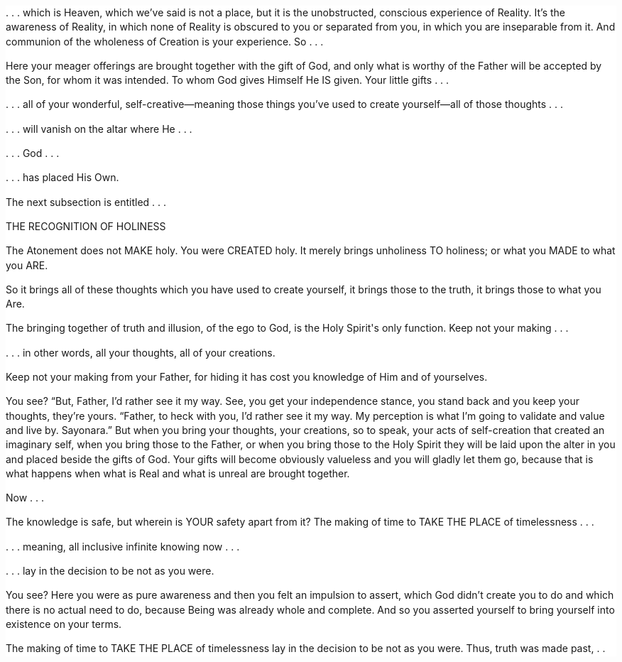 . . . which is Heaven, which we’ve said is not a place, but it is the unobstructed, conscious experience of Reality.  It’s the awareness of Reality, in which none of Reality is obscured to you or separated from you, in which you are inseparable from it.  And communion of the wholeness of Creation is your experience.  So . . .

Here your meager offerings are brought together with the gift of God, and only what is worthy of the Father will be accepted by the Son, for whom it was intended. To whom God gives Himself He IS given. Your little gifts . . .

. . . all of your wonderful, self-creative—meaning those things you’ve used to create yourself—all of those thoughts . . .

. . . will vanish on the altar where He . . .

. . . God . . .

. . . has placed His Own.

The next subsection is entitled . . .

THE RECOGNITION OF HOLINESS

The Atonement does not MAKE holy. You were CREATED holy. It merely brings unholiness TO holiness; or what you MADE to what you ARE.

So it brings all of these thoughts which you have used to create yourself, it brings those to the truth, it brings those to what you Are.  

The bringing together of truth and illusion, of the ego to God, is the Holy Spirit's only function. Keep not your making . . . 

. . . in other words, all your thoughts, all of your creations.

Keep not your making from your Father, for hiding it has cost you knowledge of Him and of yourselves.

You see?  “But, Father, I’d rather see it my way.  See, you get your independence stance, you stand back and you keep your thoughts, they’re yours.  “Father, to heck with you, I’d rather see it my way.  My perception is what I’m going to validate and value and live by.  Sayonara.”  But when you bring your thoughts, your creations, so to speak, your acts of self-creation that created an imaginary self, when you bring those to the Father, or when you bring those to the Holy Spirit they will be laid upon the alter in you and placed beside the gifts of God.  Your gifts will become obviously valueless and you will gladly let them go, because that is what happens when what is Real and what is unreal are brought together.

Now . . . 

The knowledge is safe, but wherein is YOUR safety apart from it? The making of time to TAKE THE PLACE of timelessness . . .

. . . meaning, all inclusive infinite knowing now . . .

. . . lay in the decision to be not as you were. 

You see?  Here you were as pure awareness and then you felt an impulsion to assert, which God didn’t create you to do and which there is no actual need to do, because Being was already whole and complete.  And so you asserted yourself to bring yourself into existence on your terms.

The making of time to TAKE THE PLACE of timelessness lay in the decision to be not as you were. Thus, truth was made past, . . 
